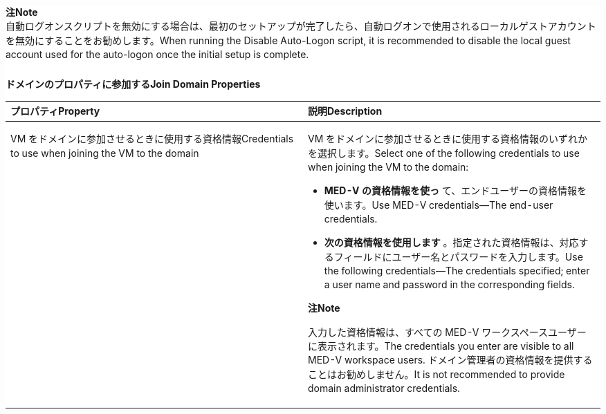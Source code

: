 

**<span data-ttu-id="200f6-123">注</span><span class="sxs-lookup"><span data-stu-id="200f6-123">Note</span></span>**  
<span data-ttu-id="200f6-124">自動ログオンスクリプトを無効にする場合は、最初のセットアップが完了したら、自動ログオンで使用されるローカルゲストアカウントを無効にすることをお勧めします。</span><span class="sxs-lookup"><span data-stu-id="200f6-124">When running the Disable Auto-Logon script, it is recommended to disable the local guest account used for the auto-logon once the initial setup is complete.</span></span>



### <a href="" id="bkmk-joindomainproperties"></a>

**<span data-ttu-id="200f6-125">ドメインのプロパティに参加する</span><span class="sxs-lookup"><span data-stu-id="200f6-125">Join Domain Properties</span></span>**

<table>
<colgroup>
<col width="50%" />
<col width="50%" />
</colgroup>
<thead>
<tr class="header">
<th align="left"><span data-ttu-id="200f6-126">プロパティ</span><span class="sxs-lookup"><span data-stu-id="200f6-126">Property</span></span></th>
<th align="left"><span data-ttu-id="200f6-127">説明</span><span class="sxs-lookup"><span data-stu-id="200f6-127">Description</span></span></th>
</tr>
</thead>
<tbody>
<tr class="odd">
<td align="left"><p><span data-ttu-id="200f6-128">VM をドメインに参加させるときに使用する資格情報</span><span class="sxs-lookup"><span data-stu-id="200f6-128">Credentials to use when joining the VM to the domain</span></span></p></td>
<td align="left"><p><span data-ttu-id="200f6-129">VM をドメインに参加させるときに使用する資格情報のいずれかを選択します。</span><span class="sxs-lookup"><span data-stu-id="200f6-129">Select one of the following credentials to use when joining the VM to the domain:</span></span></p>
<ul>
<li><p><strong><span data-ttu-id="200f6-130">MED-V の資格情報を使っ </strong> て、エンドユーザーの資格情報を使います。</span><span class="sxs-lookup"><span data-stu-id="200f6-130">Use MED-V credentials</strong>—The end-user credentials.</span></span></p></li>
<li><p><strong><span data-ttu-id="200f6-131">次の資格情報を使用します </strong> 。指定された資格情報は、対応するフィールドにユーザー名とパスワードを入力します。</span><span class="sxs-lookup"><span data-stu-id="200f6-131">Use the following credentials</strong>—The credentials specified; enter a user name and password in the corresponding fields.</span></span></p></li>
</ul>
<div class="alert">
<strong><span data-ttu-id="200f6-132">注</span><span class="sxs-lookup"><span data-stu-id="200f6-132">Note</span></span></strong><br/><p><span data-ttu-id="200f6-133">入力した資格情報は、すべての MED-V ワークスペースユーザーに表示されます。</span><span class="sxs-lookup"><span data-stu-id="200f6-133">The credentials you enter are visible to all MED-V workspace users.</span></span> <span data-ttu-id="200f6-134">ドメイン管理者の資格情報を提供することはお勧めしません。</span><span class="sxs-lookup"><span data-stu-id="200f6-134">It is not recommended to provide domain administrator credentials.</span></span></p>
</div>
<div>

